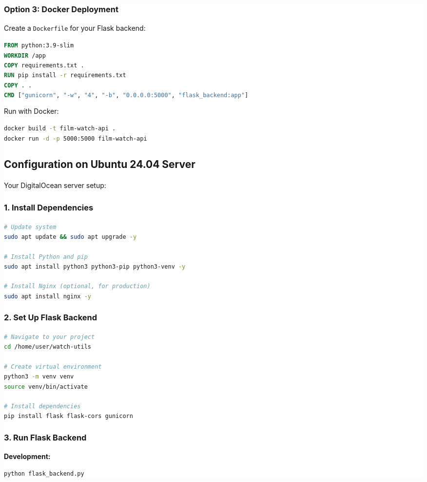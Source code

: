 ### Option 3: Docker Deployment

Create a `Dockerfile` for your Flask backend:

```dockerfile
FROM python:3.9-slim
WORKDIR /app
COPY requirements.txt .
RUN pip install -r requirements.txt
COPY . .
CMD ["gunicorn", "-w", "4", "-b", "0.0.0.0:5000", "flask_backend:app"]
```

Run with Docker:
```bash
docker build -t film-watch-api .
docker run -d -p 5000:5000 film-watch-api
```

## Configuration on Ubuntu 24.04 Server

Your DigitalOcean server setup:

### 1. Install Dependencies

```bash
# Update system
sudo apt update && sudo apt upgrade -y

# Install Python and pip
sudo apt install python3 python3-pip python3-venv -y

# Install Nginx (optional, for production)
sudo apt install nginx -y
```

### 2. Set Up Flask Backend

```bash
# Navigate to your project
cd /home/user/watch-utils

# Create virtual environment
python3 -m venv venv
source venv/bin/activate

# Install dependencies
pip install flask flask-cors gunicorn
```

### 3. Run Flask Backend

**Development:**
```bash
python flask_backend.py
```
